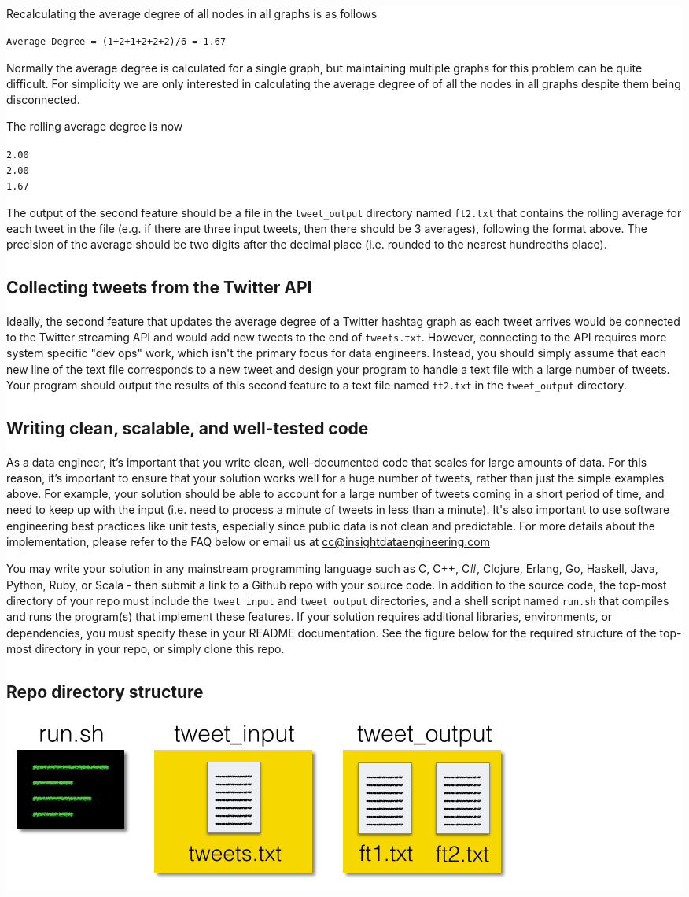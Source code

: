 Recalculating the average degree of all nodes in all graphs is as follows

```
Average Degree = (1+2+1+2+2+2)/6 = 1.67
```

Normally the average degree is calculated for a single graph, but maintaining multiple graphs for this problem can be quite difficult. For simplicity we are only interested in calculating the average degree of of all the nodes in all graphs despite them being disconnected.

The rolling average degree is now 
```
2.00
2.00
1.67
```

The output of the second feature should be a file in the `tweet_output` directory named `ft2.txt` that contains the rolling average for each tweet in the file (e.g. if there are three input tweets, then there should be 3 averages), following the format above.  The precision of the average should be two digits after the decimal place (i.e. rounded to the nearest hundredths place).

## Collecting tweets from the Twitter API
Ideally, the second feature that updates the average degree of a Twitter hashtag graph as each tweet arrives would be connected to the Twitter streaming API and would add new tweets to the end of `tweets.txt`.  However, connecting to the API requires more system specific "dev ops" work, which isn't the primary focus for data engineers.  Instead, you should simply assume that each new line of the text file corresponds to a new tweet and design your program to handle a text file with a large number of tweets.  Your program should output the results of this second feature to a text file named `ft2.txt` in the `tweet_output` directory.


## Writing clean, scalable, and well-tested code  
As a data engineer, it’s important that you write clean, well-documented code that scales for large amounts of data.  For this reason, it’s important to ensure that your solution works well for a huge number of tweets, rather than just the simple examples above.  For example, your solution should be able to account for a large number of tweets coming in a short period of time, and need to keep up with the input (i.e. need to process a minute of tweets in less than a minute).  It's also important to use software engineering best practices like unit tests, especially since public data is not clean and predictable.  For more details about the implementation, please refer to the FAQ below or email us at cc@insightdataengineering.com

You may write your solution in any mainstream programming language such as C, C++, C#, Clojure, Erlang, Go, Haskell, Java, Python, Ruby, or Scala - then submit a link to a Github repo with your source code.  In addition to the source code, the top-most directory of your repo must include the `tweet_input` and `tweet_output` directories, and a shell script named `run.sh` that compiles and runs the program(s) that implement these features.  If your solution requires additional libraries, environments, or dependencies, you must specify these in your README documentation.  See the figure below for the required structure of the top-most directory in your repo, or simply clone this repo.

## Repo directory structure
![Example Repo Structure](images/directory-pic.png)
